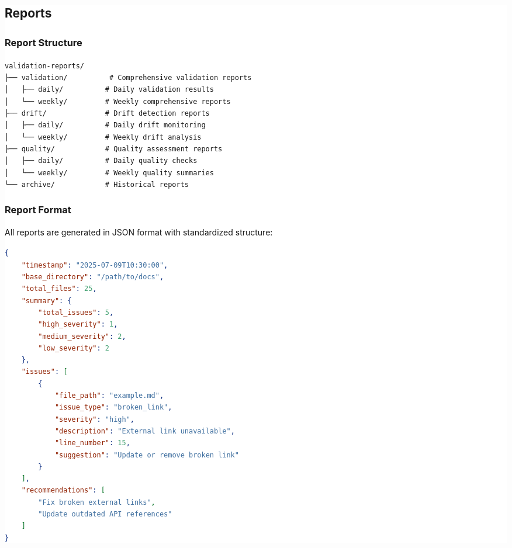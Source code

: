 ```yaml
```

## Reports

### Report Structure

```
validation-reports/
├── validation/          # Comprehensive validation reports
│   ├── daily/          # Daily validation results
│   └── weekly/         # Weekly comprehensive reports
├── drift/              # Drift detection reports
│   ├── daily/          # Daily drift monitoring
│   └── weekly/         # Weekly drift analysis
├── quality/            # Quality assessment reports
│   ├── daily/          # Daily quality checks
│   └── weekly/         # Weekly quality summaries
└── archive/            # Historical reports
```

### Report Format

All reports are generated in JSON format with standardized structure:

```json
{
    "timestamp": "2025-07-09T10:30:00",
    "base_directory": "/path/to/docs",
    "total_files": 25,
    "summary": {
        "total_issues": 5,
        "high_severity": 1,
        "medium_severity": 2,
        "low_severity": 2
    },
    "issues": [
        {
            "file_path": "example.md",
            "issue_type": "broken_link",
            "severity": "high",
            "description": "External link unavailable",
            "line_number": 15,
            "suggestion": "Update or remove broken link"
        }
    ],
    "recommendations": [
        "Fix broken external links",
        "Update outdated API references"
    ]
}
```

